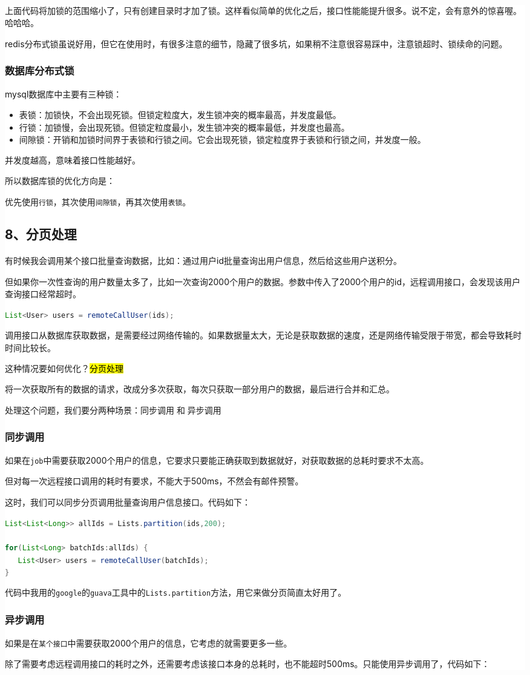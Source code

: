 上面代码将加锁的范围缩小了，只有创建目录时才加了锁。这样看似简单的优化之后，接口性能能提升很多。说不定，会有意外的惊喜喔。哈哈哈。

redis分布式锁虽说好用，但它在使用时，有很多注意的细节，隐藏了很多坑，如果稍不注意很容易踩中，注意锁超时、锁续命的问题。

### 数据库分布式锁

mysql数据库中主要有三种锁：

- 表锁：加锁快，不会出现死锁。但锁定粒度大，发生锁冲突的概率最高，并发度最低。
- 行锁：加锁慢，会出现死锁。但锁定粒度最小，发生锁冲突的概率最低，并发度也最高。
- 间隙锁：开销和加锁时间界于表锁和行锁之间。它会出现死锁，锁定粒度界于表锁和行锁之间，并发度一般。

并发度越高，意味着接口性能越好。

所以数据库锁的优化方向是：

优先使用`行锁`，其次使用`间隙锁`，再其次使用`表锁`。

## 8、分页处理

有时候我会调用某个接口批量查询数据，比如：通过用户id批量查询出用户信息，然后给这些用户送积分。

但如果你一次性查询的用户数量太多了，比如一次查询2000个用户的数据。参数中传入了2000个用户的id，远程调用接口，会发现该用户查询接口经常超时。

```java
List<User> users = remoteCallUser(ids);
```

调用接口从数据库获取数据，是需要经过网络传输的。如果数据量太大，无论是获取数据的速度，还是网络传输受限于带宽，都会导致耗时时间比较长。

这种情况要如何优化？<mark>分页处理</mark>

将一次获取所有的数据的请求，改成分多次获取，每次只获取一部分用户的数据，最后进行合并和汇总。

处理这个问题，我们要分两种场景：同步调用 和 异步调用

### 同步调用

如果在`job`中需要获取2000个用户的信息，它要求只要能正确获取到数据就好，对获取数据的总耗时要求不太高。

但对每一次远程接口调用的耗时有要求，不能大于500ms，不然会有邮件预警。

这时，我们可以同步分页调用批量查询用户信息接口。代码如下：

```java
List<List<Long>> allIds = Lists.partition(ids,200);

for(List<Long> batchIds:allIds) {
   List<User> users = remoteCallUser(batchIds);
}
```

代码中我用的`google`的`guava`工具中的`Lists.partition`方法，用它来做分页简直太好用了。

### 异步调用

如果是在`某个接口`中需要获取2000个用户的信息，它考虑的就需要更多一些。

除了需要考虑远程调用接口的耗时之外，还需要考虑该接口本身的总耗时，也不能超时500ms。只能使用异步调用了，代码如下：
